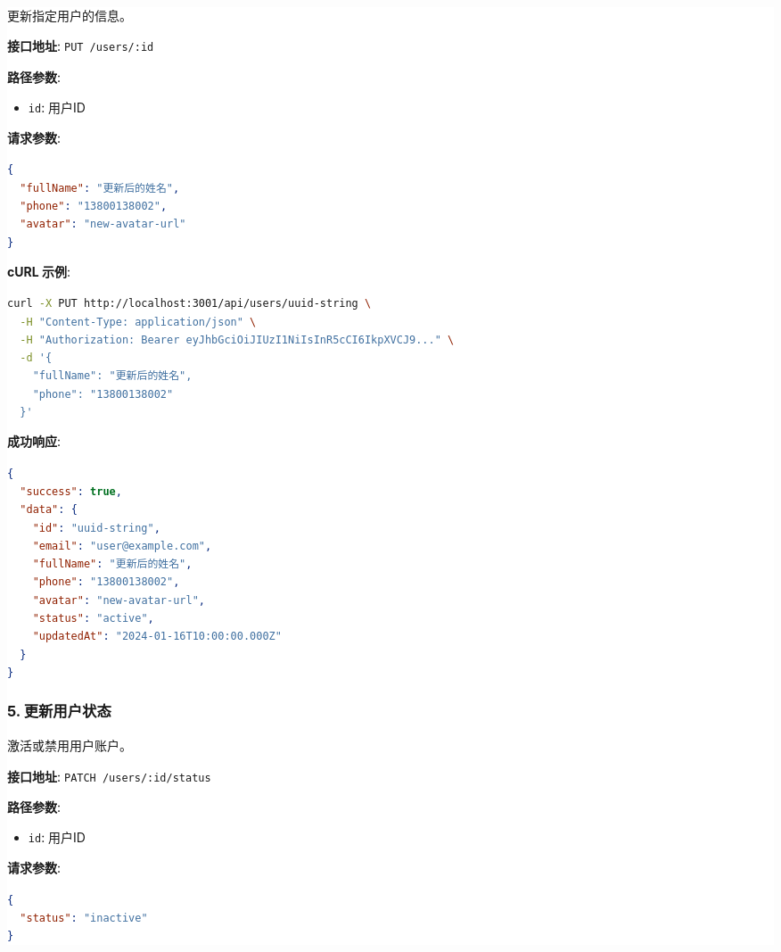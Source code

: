 更新指定用户的信息。

**接口地址**: `PUT /users/:id`

**路径参数**:
- `id`: 用户ID

**请求参数**:
```json
{
  "fullName": "更新后的姓名",
  "phone": "13800138002",
  "avatar": "new-avatar-url"
}
```

**cURL 示例**:
```bash
curl -X PUT http://localhost:3001/api/users/uuid-string \
  -H "Content-Type: application/json" \
  -H "Authorization: Bearer eyJhbGciOiJIUzI1NiIsInR5cCI6IkpXVCJ9..." \
  -d '{
    "fullName": "更新后的姓名",
    "phone": "13800138002"
  }'
```

**成功响应**:
```json
{
  "success": true,
  "data": {
    "id": "uuid-string",
    "email": "user@example.com",
    "fullName": "更新后的姓名",
    "phone": "13800138002",
    "avatar": "new-avatar-url",
    "status": "active",
    "updatedAt": "2024-01-16T10:00:00.000Z"
  }
}
```

### 5. 更新用户状态

激活或禁用用户账户。

**接口地址**: `PATCH /users/:id/status`

**路径参数**:
- `id`: 用户ID

**请求参数**:
```json
{
  "status": "inactive"
}
```
